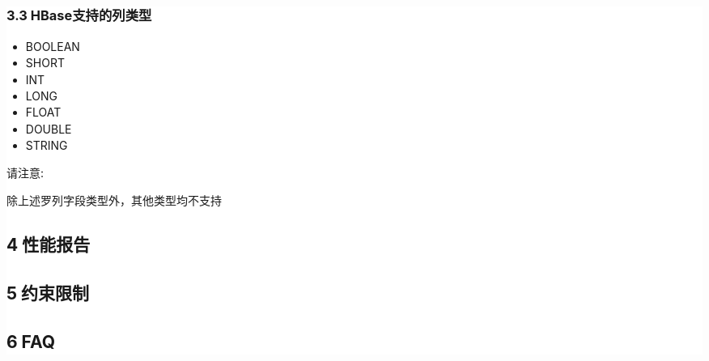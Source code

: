 ### 3.3 HBase支持的列类型

* BOOLEAN
* SHORT
* INT
* LONG
* FLOAT
* DOUBLE
* STRING


请注意:

除上述罗列字段类型外，其他类型均不支持

## 4 性能报告

## 5 约束限制

## 6 FAQ

